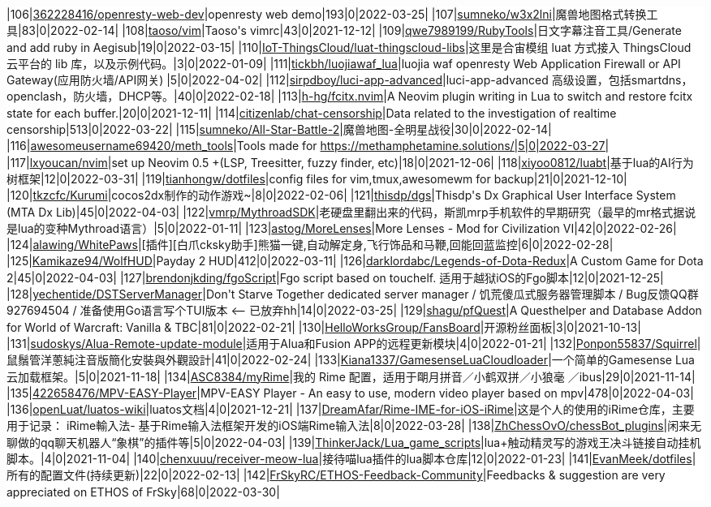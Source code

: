|106|[362228416/openresty-web-dev](https://github.com/362228416/openresty-web-dev)|openresty web demo|193|0|2022-03-25|
|107|[sumneko/w3x2lni](https://github.com/sumneko/w3x2lni)|魔兽地图格式转换工具|83|0|2022-02-14|
|108|[taoso/vim](https://github.com/taoso/vim)|Taoso's vimrc|43|0|2021-12-12|
|109|[qwe7989199/RubyTools](https://github.com/qwe7989199/RubyTools)|日文字幕注音工具/Generate and add ruby in Aegisub|19|0|2022-03-15|
|110|[IoT-ThingsCloud/luat-thingscloud-libs](https://github.com/IoT-ThingsCloud/luat-thingscloud-libs)|这里是合宙模组 luat 方式接入 ThingsCloud 云平台的 lib 库，以及示例代码。|3|0|2022-01-09|
|111|[tickbh/luojiawaf_lua](https://github.com/tickbh/luojiawaf_lua)|luojia waf openresty Web Application Firewall or API Gateway(应用防火墙/API网关) |5|0|2022-04-02|
|112|[sirpdboy/luci-app-advanced](https://github.com/sirpdboy/luci-app-advanced)|luci-app-advanced 高级设置，包括smartdns，openclash，防火墙，DHCP等。|40|0|2022-02-18|
|113|[h-hg/fcitx.nvim](https://github.com/h-hg/fcitx.nvim)|A Neovim plugin writing in Lua to switch and restore fcitx state for each buffer.|20|0|2021-12-11|
|114|[citizenlab/chat-censorship](https://github.com/citizenlab/chat-censorship)|Data related to the investigation of realtime censorship|513|0|2022-03-22|
|115|[sumneko/All-Star-Battle-2](https://github.com/sumneko/All-Star-Battle-2)|魔兽地图-全明星战役|30|0|2022-02-14|
|116|[awesomeusername69420/meth_tools](https://github.com/awesomeusername69420/meth_tools)|Tools made for https://methamphetamine.solutions/|5|0|2022-03-27|
|117|[lxyoucan/nvim](https://github.com/lxyoucan/nvim)|set up Neovim 0.5 +(LSP, Treesitter, fuzzy finder, etc)|18|0|2021-12-06|
|118|[xiyoo0812/luabt](https://github.com/xiyoo0812/luabt)|基于lua的AI行为树框架|12|0|2022-03-31|
|119|[tianhongw/dotfiles](https://github.com/tianhongw/dotfiles)|config files for vim,tmux,awesomewm for backup|21|0|2021-12-10|
|120|[tkzcfc/Kurumi](https://github.com/tkzcfc/Kurumi)|cocos2dx制作的动作游戏~|8|0|2022-02-06|
|121|[thisdp/dgs](https://github.com/thisdp/dgs)|Thisdp's Dx Graphical User Interface System (MTA Dx Lib)|45|0|2022-04-03|
|122|[vmrp/MythroadSDK](https://github.com/vmrp/MythroadSDK)|老硬盘里翻出来的代码，斯凯mrp手机软件的早期研究（最早的mr格式据说是lua的变种Mythroad语言）|5|0|2022-01-11|
|123|[astog/MoreLenses](https://github.com/astog/MoreLenses)|More Lenses - Mod for Civilization VI|42|0|2022-02-26|
|124|[alawing/WhitePaws](https://github.com/alawing/WhitePaws)|[插件][白爪cksky助手]熊猫一键,自动解定身,飞行饰品和马鞭,回能回蓝监控|6|0|2022-02-28|
|125|[Kamikaze94/WolfHUD](https://github.com/Kamikaze94/WolfHUD)|Payday 2 HUD|412|0|2022-03-11|
|126|[darklordabc/Legends-of-Dota-Redux](https://github.com/darklordabc/Legends-of-Dota-Redux)|A Custom Game for Dota 2|45|0|2022-04-03|
|127|[brendonjkding/fgoScript](https://github.com/brendonjkding/fgoScript)|Fgo script based on touchelf. 适用于越狱iOS的Fgo脚本|12|0|2021-12-25|
|128|[yechentide/DSTServerManager](https://github.com/yechentide/DSTServerManager)|Don't Starve Together dedicated server manager / 饥荒傻瓜式服务器管理脚本 / Bug反馈QQ群927694504 / 准备使用Go语言写个TUI版本 <-- 已放弃hh|14|0|2022-03-25|
|129|[shagu/pfQuest](https://github.com/shagu/pfQuest)|A Questhelper and Database Addon for World of Warcraft: Vanilla & TBC|81|0|2022-02-21|
|130|[HelloWorksGroup/FansBoard](https://github.com/HelloWorksGroup/FansBoard)|开源粉丝面板|3|0|2021-10-13|
|131|[sudoskys/Alua-Remote-update-module](https://github.com/sudoskys/Alua-Remote-update-module)|适用于Alua和Fusion APP的远程更新模块|4|0|2022-01-21|
|132|[Ponpon55837/Squirrel](https://github.com/Ponpon55837/Squirrel)|鼠鬚管洋蔥純注音版簡化安裝與外觀設計|41|0|2022-02-24|
|133|[Kiana1337/GamesenseLuaCloudloader](https://github.com/Kiana1337/GamesenseLuaCloudloader)|一个简单的Gamesense Lua云加载框架。|5|0|2021-11-18|
|134|[ASC8384/myRime](https://github.com/ASC8384/myRime)|我的 Rime 配置，适用于朙月拼音／小鹤双拼／小狼毫 ／ibus|29|0|2021-11-14|
|135|[422658476/MPV-EASY-Player](https://github.com/422658476/MPV-EASY-Player)|MPV-EASY Player - An easy to use, modern video player based on mpv|478|0|2022-04-03|
|136|[openLuat/luatos-wiki](https://github.com/openLuat/luatos-wiki)|luatos文档|4|0|2021-12-21|
|137|[DreamAfar/Rime-IME-for-iOS-iRime](https://github.com/DreamAfar/Rime-IME-for-iOS-iRime)|这是个人的使用的iRime仓库，主要用于记录： iRime輸入法-   基于Rime输入法框架开发的iOS端Rime输入法|8|0|2022-03-28|
|138|[ZhChessOvO/chessBot_plugins](https://github.com/ZhChessOvO/chessBot_plugins)|闲来无聊做的qq聊天机器人“象棋”的插件等|5|0|2022-04-03|
|139|[ThinkerJack/Lua_game_scripts](https://github.com/ThinkerJack/Lua_game_scripts)|lua+触动精灵写的游戏王决斗链接自动挂机脚本。|4|0|2021-11-04|
|140|[chenxuuu/receiver-meow-lua](https://github.com/chenxuuu/receiver-meow-lua)|接待喵lua插件的lua脚本仓库|12|0|2022-01-23|
|141|[EvanMeek/dotfiles](https://github.com/EvanMeek/dotfiles)|所有的配置文件(持续更新)|22|0|2022-02-13|
|142|[FrSkyRC/ETHOS-Feedback-Community](https://github.com/FrSkyRC/ETHOS-Feedback-Community)|Feedbacks & suggestion are very appreciated on ETHOS of FrSky|68|0|2022-03-30|